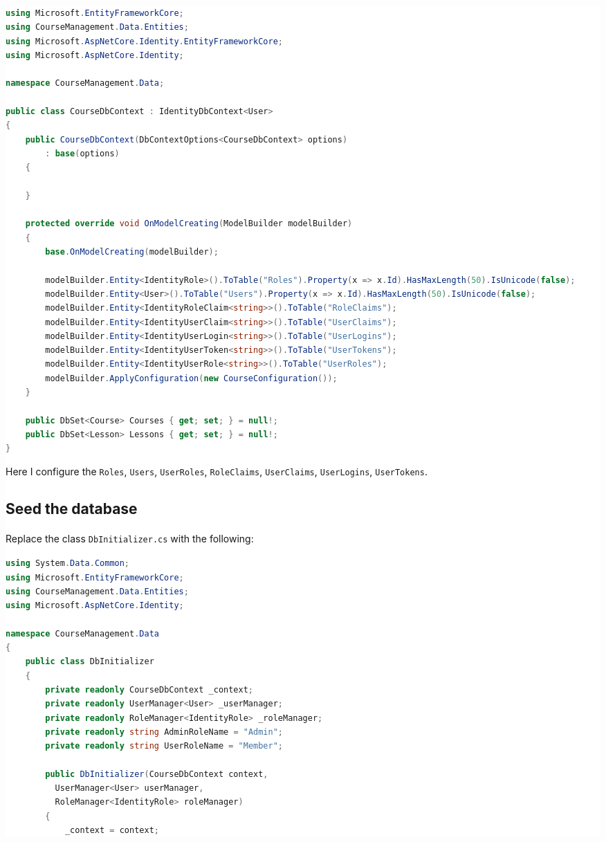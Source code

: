 ```c#
using Microsoft.EntityFrameworkCore;
using CourseManagement.Data.Entities;
using Microsoft.AspNetCore.Identity.EntityFrameworkCore;
using Microsoft.AspNetCore.Identity;

namespace CourseManagement.Data;

public class CourseDbContext : IdentityDbContext<User>
{
    public CourseDbContext(DbContextOptions<CourseDbContext> options)
        : base(options)
    {

    }

    protected override void OnModelCreating(ModelBuilder modelBuilder)
    {
        base.OnModelCreating(modelBuilder);

        modelBuilder.Entity<IdentityRole>().ToTable("Roles").Property(x => x.Id).HasMaxLength(50).IsUnicode(false);
        modelBuilder.Entity<User>().ToTable("Users").Property(x => x.Id).HasMaxLength(50).IsUnicode(false);
        modelBuilder.Entity<IdentityRoleClaim<string>>().ToTable("RoleClaims");
        modelBuilder.Entity<IdentityUserClaim<string>>().ToTable("UserClaims");
        modelBuilder.Entity<IdentityUserLogin<string>>().ToTable("UserLogins");
        modelBuilder.Entity<IdentityUserToken<string>>().ToTable("UserTokens");
        modelBuilder.Entity<IdentityUserRole<string>>().ToTable("UserRoles");
        modelBuilder.ApplyConfiguration(new CourseConfiguration());
    }

    public DbSet<Course> Courses { get; set; } = null!;
    public DbSet<Lesson> Lessons { get; set; } = null!;
}
```

Here I configure the `Roles`, `Users`, `UserRoles`, `RoleClaims`, `UserClaims`, `UserLogins`, `UserTokens`.

## Seed the database

Replace the class `DbInitializer.cs` with the following:

```c#
using System.Data.Common;
using Microsoft.EntityFrameworkCore;
using CourseManagement.Data.Entities;
using Microsoft.AspNetCore.Identity;

namespace CourseManagement.Data
{
    public class DbInitializer
    {
        private readonly CourseDbContext _context;
        private readonly UserManager<User> _userManager;
        private readonly RoleManager<IdentityRole> _roleManager;
        private readonly string AdminRoleName = "Admin";
        private readonly string UserRoleName = "Member";

        public DbInitializer(CourseDbContext context,
          UserManager<User> userManager,
          RoleManager<IdentityRole> roleManager)
        {
            _context = context;
```